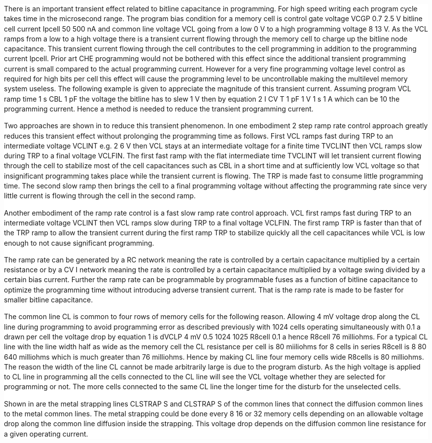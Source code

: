 There is an important transient effect related to bitline capacitance in programming. For high speed writing each program cycle takes time in the microsecond range. The program bias condition for a memory cell is control gate voltage VCGP 0.7 2.5 V bitline cell current Ipcell 50 500 nA and common line voltage VCL going from a low 0 V to a high programming voltage 8 13 V. As the VCL ramps from a low to a high voltage there is a transient current flowing through the memory cell to charge up the bitline node capacitance. This transient current flowing through the cell contributes to the cell programming in addition to the programming current Ipcell. Prior art CHE programming would not be bothered with this effect since the additional transient programming current is small compared to the actual programming current. However for a very fine programming voltage level control as required for high bits per cell this effect will cause the programming level to be uncontrollable making the multilevel memory system useless. The following example is given to appreciate the magnitude of this transient current. Assuming program VCL ramp time 1 s CBL 1 pF the voltage the bitline has to slew 1 V then by equation 2 I CV T 1 pF 1 V 1 s 1 A which can be 10 the programming current. Hence a method is needed to reduce the transient programming current.

Two approaches are shown in to reduce this transient phenomenon. In one embodiment 2 step ramp rate control approach greatly reduces this transient effect without prolonging the programming time as follows. First VCL ramps fast during TRP to an intermediate voltage VCLINT e.g. 2 6 V then VCL stays at an intermediate voltage for a finite time TVCLINT then VCL ramps slow during TRP to a final voltage VCLFIN. The first fast ramp with the flat intermediate time TVCLINT will let transient current flowing through the cell to stabilize most of the cell capacitances such as CBL in a short time and at sufficiently low VCL voltage so that insignificant programming takes place while the transient current is flowing. The TRP is made fast to consume little programming time. The second slow ramp then brings the cell to a final programming voltage without affecting the programming rate since very little current is flowing through the cell in the second ramp.

Another embodiment of the ramp rate control is a fast slow ramp rate control approach. VCL first ramps fast during TRP to an intermediate voltage VCLINT then VCL ramps slow during TRP to a final voltage VCLFIN. The first ramp TRP is faster than that of the TRP ramp to allow the transient current during the first ramp TRP to stabilize quickly all the cell capacitances while VCL is low enough to not cause significant programming.

The ramp rate can be generated by a RC network meaning the rate is controlled by a certain capacitance multiplied by a certain resistance or by a CV I network meaning the rate is controlled by a certain capacitance multiplied by a voltage swing divided by a certain bias current. Further the ramp rate can be programmable by programmable fuses as a function of bitline capacitance to optimize the programming time without introducing adverse transient current. That is the ramp rate is made to be faster for smaller bitline capacitance.

The common line CL is common to four rows of memory cells for the following reason. Allowing 4 mV voltage drop along the CL line during programming to avoid programming error as described previously with 1024 cells operating simultaneously with 0.1 a drawn per cell the voltage drop by equation 1 is dVCLP 4 mV 0.5 1024 1025 R8cell 0.1 a hence R8cell 76 milliohms. For a typical CL line with the line width half as wide as the memory cell the CL resistance per cell is 80 miiliohms for 8 cells in series R8cell is 8 80 640 milliohms which is much greater than 76 milliohms. Hence by making CL line four memory cells wide R8cells is 80 milliohms. The reason the width of the line CL cannot be made arbitrarily large is due to the program disturb. As the high voltage is applied to CL line in programming all the cells connected to the CL line will see the VCL voltage whether they are selected for programming or not. The more cells connected to the same CL line the longer time for the disturb for the unselected cells.

Shown in are the metal strapping lines CLSTRAP S and CLSTRAP S of the common lines that connect the diffusion common lines to the metal common lines. The metal strapping could be done every 8 16 or 32 memory cells depending on an allowable voltage drop along the common line diffusion inside the strapping. This voltage drop depends on the diffusion common line resistance for a given operating current.
